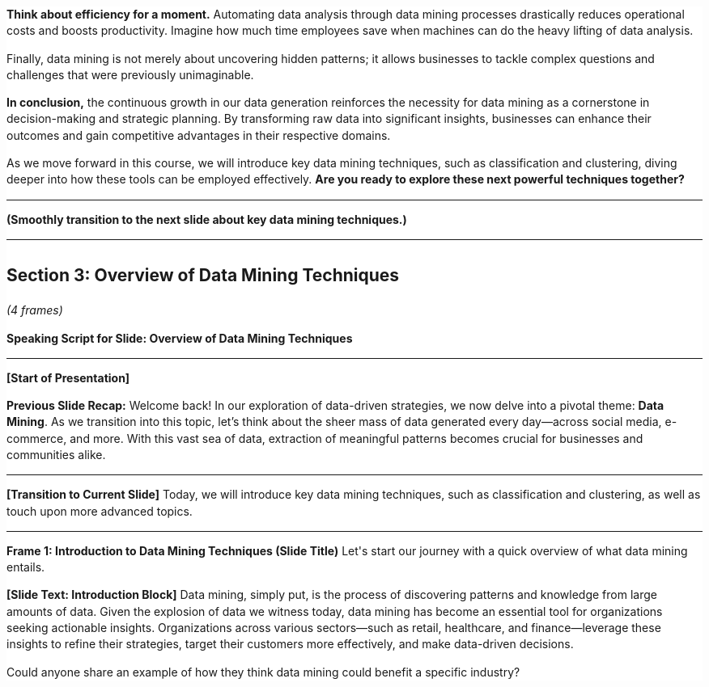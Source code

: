 **Think about efficiency for a moment.** Automating data analysis through data mining processes drastically reduces operational costs and boosts productivity. Imagine how much time employees save when machines can do the heavy lifting of data analysis.

Finally, data mining is not merely about uncovering hidden patterns; it allows businesses to tackle complex questions and challenges that were previously unimaginable. 

**In conclusion,** the continuous growth in our data generation reinforces the necessity for data mining as a cornerstone in decision-making and strategic planning. By transforming raw data into significant insights, businesses can enhance their outcomes and gain competitive advantages in their respective domains.

As we move forward in this course, we will introduce key data mining techniques, such as classification and clustering, diving deeper into how these tools can be employed effectively. **Are you ready to explore these next powerful techniques together?**

---

**(Smoothly transition to the next slide about key data mining techniques.)**

---

## Section 3: Overview of Data Mining Techniques
*(4 frames)*

**Speaking Script for Slide: Overview of Data Mining Techniques**

---

**[Start of Presentation]**

**Previous Slide Recap:**
Welcome back! In our exploration of data-driven strategies, we now delve into a pivotal theme: **Data Mining**. As we transition into this topic, let’s think about the sheer mass of data generated every day—across social media, e-commerce, and more. With this vast sea of data, extraction of meaningful patterns becomes crucial for businesses and communities alike.

---

**[Transition to Current Slide]**
Today, we will introduce key data mining techniques, such as classification and clustering, as well as touch upon more advanced topics. 

---

**Frame 1: Introduction to Data Mining Techniques (Slide Title)**
Let's start our journey with a quick overview of what data mining entails. 

**[Slide Text: Introduction Block]**
Data mining, simply put, is the process of discovering patterns and knowledge from large amounts of data. Given the explosion of data we witness today, data mining has become an essential tool for organizations seeking actionable insights. Organizations across various sectors—such as retail, healthcare, and finance—leverage these insights to refine their strategies, target their customers more effectively, and make data-driven decisions.

Could anyone share an example of how they think data mining could benefit a specific industry? 
